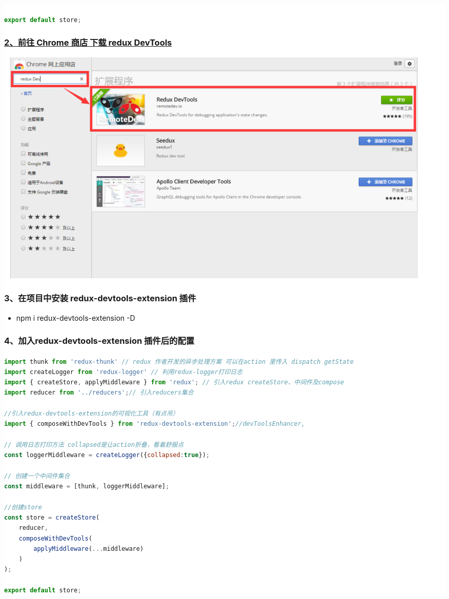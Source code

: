 ```jsx

export default store;
```

### [2、前往 Chrome 商店 下载 redux DevTools](https://chrome.google.com/webstore/search/redux%20Dev?hl=zh-CN)
<p align="center">
    <img src="./src/chromeShopping.png" alt="下载 redux DevTools" width="100%">
</p>

### 3、在项目中安装 redux-devtools-extension 插件
- npm i redux-devtools-extension -D

### 4、加入redux-devtools-extension 插件后的配置

```jsx
import thunk from 'redux-thunk' // redux 作者开发的异步处理方案 可以在action 里传入 dispatch getState
import createLogger from 'redux-logger' // 利用redux-logger打印日志
import { createStore, applyMiddleware } from 'redux'; // 引入redux createStore、中间件及compose 
import reducer from '../reducers';// 引入reducers集合

//引入redux-devtools-extension的可视化工具（有点吊）
import { composeWithDevTools } from 'redux-devtools-extension';//devToolsEnhancer,

// 调用日志打印方法 collapsed是让action折叠，看着舒服点
const loggerMiddleware = createLogger({collapsed:true});

// 创建一个中间件集合
const middleware = [thunk, loggerMiddleware];

//创建store
const store = createStore(
    reducer,
    composeWithDevTools(
        applyMiddleware(...middleware)
    )
);

export default store;
```